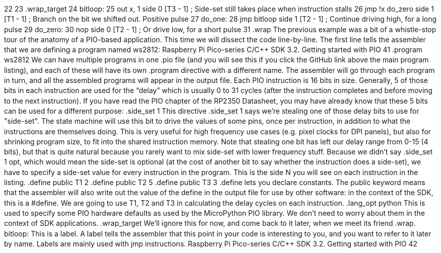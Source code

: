 22
23 .wrap_target
24 bitloop:
25 out x, 1 side 0 [T3 - 1] ; Side-set still takes place when instruction stalls
26 jmp !x do_zero side 1 [T1 - 1] ; Branch on the bit we shifted out. Positive pulse
27 do_one:
28 jmp bitloop side 1 [T2 - 1] ; Continue driving high, for a long pulse
29 do_zero:
30 nop side 0 [T2 - 1] ; Or drive low, for a short pulse
31 .wrap
The previous example was a bit of a whistle-stop tour of the anatomy of a PIO-based application. This time we will
dissect the code line-by-line. The first line tells the assembler that we are defining a program named ws2812:
Raspberry Pi Pico-series C/C++ SDK
3.2. Getting started with PIO 41
.program ws2812
We can have multiple programs in one .pio file (and you will see this if you click the GitHub link above the main program
listing), and each of these will have its own .program directive with a different name. The assembler will go through each
program in turn, and all the assembled programs will appear in the output file.
Each PIO instruction is 16 bits in size. Generally, 5 of those bits in each instruction are used for the “delay” which is
usually 0 to 31 cycles (after the instruction completes and before moving to the next instruction). If you have read the
PIO chapter of the RP2350 Datasheet, you may have already know that these 5 bits can be used for a different purpose:
.side_set 1
This directive .side_set 1 says we’re stealing one of those delay bits to use for "side-set". The state machine will use this
bit to drive the values of some pins, once per instruction, in addition to what the instructions are themselves doing. This
is very useful for high frequency use cases (e.g. pixel clocks for DPI panels), but also for shrinking program size, to fit
into the shared instruction memory.
Note that stealing one bit has left our delay range from 0-15 (4 bits), but that is quite natural because you rarely want to
mix side-set with lower frequency stuff. Because we didn’t say .side_set 1 opt, which would mean the side-set is
optional (at the cost of another bit to say whether the instruction does a side-set), we have to specify a side-set value for
every instruction in the program. This is the side N you will see on each instruction in the listing.
.define public T1 2
.define public T2 5
.define public T3 3
.define lets you declare constants. The public keyword means that the assembler will also write out the value of the
define in the output file for use by other software: in the context of the SDK, this is a #define. We are going to use T1, T2
and T3 in calculating the delay cycles on each instruction.
.lang_opt python
This is used to specify some PIO hardware defaults as used by the MicroPython PIO library. We don’t need to worry
about them in the context of SDK applications.
.wrap_target
We’ll ignore this for now, and come back to it later, when we meet its friend .wrap.
bitloop:
This is a label. A label tells the assembler that this point in your code is interesting to you, and you want to refer to it
later by name. Labels are mainly used with jmp instructions.
Raspberry Pi Pico-series C/C++ SDK
3.2. Getting started with PIO 42